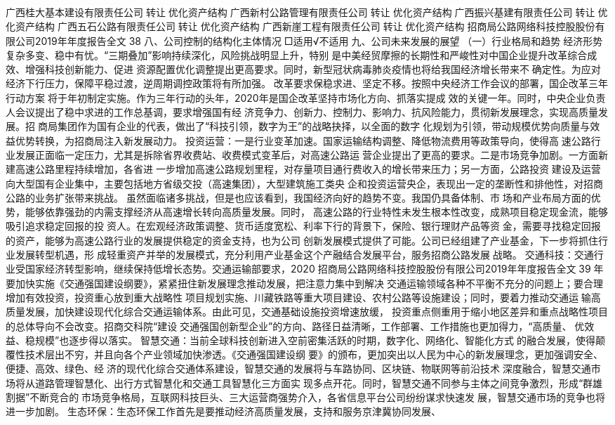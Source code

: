 广西桂大基本建设有限责任公司
转让
优化资产结构
广西新村公路管理有限责任公司
转让
优化资产结构
广西振兴基建有限责任公司
转让
优化资产结构
广西五石公路有限责任公司
转让
优化资产结构
广西新崖工程有限责任公司
转让
优化资产结构
招商局公路网络科技控股股份有限公司2019年年度报告全文
38
八、公司控制的结构化主体情况
□适用√不适用
九、公司未来发展的展望
（一）行业格局和趋势
经济形势复杂多变、稳中有忧。“三期叠加”影响持续深化，风险挑战明显上升，特别
是中美经贸摩擦的长期性和严峻性对中国企业提升改革综合成效、增强科技创新能力、促进
资源配置优化调整提出更高要求。同时，新型冠状病毒肺炎疫情也将给我国经济增长带来不
确定性。为应对经济下行压力，保障平稳过渡，逆周期调控政策将有所加强。
改革要求保稳求进、坚定不移。按照中央经济工作会议的部署，国企改革三年行动方案
将于年初制定实施。作为三年行动的头年，2020年是国企改革坚持市场化方向、抓落实提成
效的关键一年。同时，中央企业负责人会议提出了稳中求进的工作总基调，要求增强国有经
济竞争力、创新力、控制力、影响力、抗风险能力，贯彻新发展理念，实现高质量发展。招
商局集团作为国有企业的代表，做出了“科技引领，数字为王”的战略抉择，以全面的数字
化规划为引领，带动规模优势向质量与效益优势转换，为招商局注入新发展动力。
投资运营：一是行业变革加速。国家运输结构调整、降低物流费用等政策导向，使得高
速公路行业发展正面临一定压力，尤其是拆除省界收费站、收费模式变革后，对高速公路运
营企业提出了更高的要求。二是市场竞争加剧。一方面新建高速公路里程持续增加，各省进
一步增加高速公路规划里程，对存量项目通行费收入的增长带来压力；另一方面，公路投资
建设及运营向大型国有企业集中，主要包括地方省级交投（高速集团），大型建筑施工类央
企和投资运营央企，表现出一定的垄断性和排他性，对招商公路的业务扩张带来挑战。
虽然面临诸多挑战，但是也应该看到，我国经济向好的趋势不变。我国仍具备体制、市
场和产业布局方面的优势，能够依靠强劲的内需支撑经济从高速增长转向高质量发展。同时，
高速公路的行业特性未发生根本性改变，成熟项目稳定现金流，能够吸引追求稳定回报的投
资人。在宏观经济政策调整、货币适度宽松、利率下行的背景下，保险、银行理财产品等资
金，需要寻找稳定回报的资产，能够为高速公路行业的发展提供稳定的资金支持，也为公司
创新发展模式提供了可能。公司已经组建了产业基金，下一步将抓住行业发展转型机遇，形
成轻重资产并举的发展模式，充分利用产业基金这个产融结合发展平台，服务招商公路发展
战略。
交通科技：交通行业受国家经济转型影响，继续保持低增长态势。交通运输部要求，2020
招商局公路网络科技控股股份有限公司2019年年度报告全文
39
年要加快实施《交通强国建设纲要》，紧紧扭住新发展理念推动发展，把注意力集中到解决
交通运输领域各种不平衡不充分的问题上；要合理增加有效投资，投资重心放到重大战略性
项目规划实施、川藏铁路等重大项目建设、农村公路等设施建设；同时，要着力推动交通运
输高质量发展，加快建设现代化综合交通运输体系。由此可见，交通基础设施投资增速放缓，
投资重点侧重用于缩小地区差异和重点战略性项目的总体导向不会改变。招商交科院“建设
交通强国创新型企业”的方向、路径日益清晰，工作部署、工作措施也更加得力，“高质量、
优效益、稳规模”也逐步得以落实。
智慧交通：当前全球科技创新进入空前密集活跃的时期，数字化、网络化、智能化方式
的融合发展，使得颠覆性技术层出不穷，并且向各个产业领域加快渗透。《交通强国建设纲
要》的颁布，更加突出以人民为中心的新发展理念，更加强调安全、便捷、高效、绿色、经
济的现代化综合交通体系建设，智慧交通的发展将与车路协同、区块链、物联网等前沿技术
深度融合，智慧交通市场将从道路管理智慧化、出行方式智慧化和交通工具智慧化三方面实
现多点开花。同时，智慧交通不同参与主体之间竞争激烈，形成“群雄割据”不断竞合的
市场竞争格局，互联网科技巨头、三大运营商强势介入，各省信息平台公司纷纷谋求快速发
展，智慧交通市场的竞争也将进一步加剧。
生态环保：生态环保工作首先是要推动经济高质量发展，支持和服务京津冀协同发展、